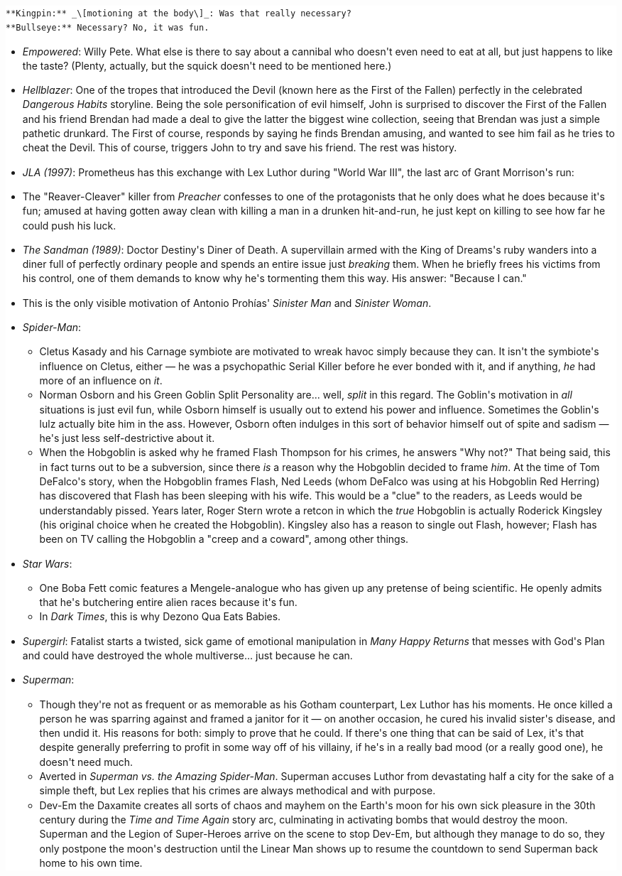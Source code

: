     **Kingpin:** _\[motioning at the body\]_: Was that really necessary?  
    **Bullseye:** Necessary? No, it was fun.
    
-   _Empowered_: Willy Pete. What else is there to say about a cannibal who doesn't even need to eat at all, but just happens to like the taste? (Plenty, actually, but the squick doesn't need to be mentioned here.)
-   _Hellblazer_: One of the tropes that introduced the Devil (known here as the First of the Fallen) perfectly in the celebrated _Dangerous Habits_ storyline. Being the sole personification of evil himself, John is surprised to discover the First of the Fallen and his friend Brendan had made a deal to give the latter the biggest wine collection, seeing that Brendan was just a simple pathetic drunkard. The First of course, responds by saying he finds Brendan amusing, and wanted to see him fail as he tries to cheat the Devil. This of course, triggers John to try and save his friend. The rest was history.
-   _JLA (1997)_: Prometheus has this exchange with Lex Luthor during "World War III", the last arc of Grant Morrison's run:
-   The "Reaver-Cleaver" killer from _Preacher_ confesses to one of the protagonists that he only does what he does because it's fun; amused at having gotten away clean with killing a man in a drunken hit-and-run, he just kept on killing to see how far he could push his luck.
-   _The Sandman (1989)_: Doctor Destiny's Diner of Death. A supervillain armed with the King of Dreams's ruby wanders into a diner full of perfectly ordinary people and spends an entire issue just _breaking_ them. When he briefly frees his victims from his control, one of them demands to know why he's tormenting them this way. His answer: "Because I can."
-   This is the only visible motivation of Antonio Prohías' _Sinister Man_ and _Sinister Woman_.

-   _Spider-Man_:
    -   Cletus Kasady and his Carnage symbiote are motivated to wreak havoc simply because they can. It isn't the symbiote's influence on Cletus, either — he was a psychopathic Serial Killer before he ever bonded with it, and if anything, _he_ had more of an influence on _it_.
    -   Norman Osborn and his Green Goblin Split Personality are... well, _split_ in this regard. The Goblin's motivation in _all_ situations is just evil fun, while Osborn himself is usually out to extend his power and influence. Sometimes the Goblin's lulz actually bite him in the ass. However, Osborn often indulges in this sort of behavior himself out of spite and sadism — he's just less self-destrictive about it.
    -   When the Hobgoblin is asked why he framed Flash Thompson for his crimes, he answers "Why not?" That being said, this in fact turns out to be a subversion, since there _is_ a reason why the Hobgoblin decided to frame _him_. At the time of Tom DeFalco's story, when the Hobgoblin frames Flash, Ned Leeds (whom DeFalco was using at his Hobgoblin Red Herring) has discovered that Flash has been sleeping with his wife. This would be a "clue" to the readers, as Leeds would be understandably pissed. Years later, Roger Stern wrote a retcon in which the _true_ Hobgoblin is actually Roderick Kingsley (his original choice when he created the Hobgoblin). Kingsley also has a reason to single out Flash, however; Flash has been on TV calling the Hobgoblin a "creep and a coward", among other things.
-   _Star Wars_:
    -   One Boba Fett comic features a Mengele-analogue who has given up any pretense of being scientific. He openly admits that he's butchering entire alien races because it's fun.
    -   In _Dark Times_, this is why Dezono Qua Eats Babies.
-   _Supergirl_: Fatalist starts a twisted, sick game of emotional manipulation in _Many Happy Returns_ that messes with God's Plan and could have destroyed the whole multiverse... just because he can.
-   _Superman_:
    -   Though they're not as frequent or as memorable as his Gotham counterpart, Lex Luthor has his moments. He once killed a person he was sparring against and framed a janitor for it — on another occasion, he cured his invalid sister's disease, and then undid it. His reasons for both: simply to prove that he could. If there's one thing that can be said of Lex, it's that despite generally preferring to profit in some way off of his villainy, if he's in a really bad mood (or a really good one), he doesn't need much.
    -   Averted in _Superman vs. the Amazing Spider-Man_. Superman accuses Luthor from devastating half a city for the sake of a simple theft, but Lex replies that his crimes are always methodical and with purpose.
    -   Dev-Em the Daxamite creates all sorts of chaos and mayhem on the Earth's moon for his own sick pleasure in the 30th century during the _Time and Time Again_ story arc, culminating in activating bombs that would destroy the moon. Superman and the Legion of Super-Heroes arrive on the scene to stop Dev-Em, but although they manage to do so, they only postpone the moon's destruction until the Linear Man shows up to resume the countdown to send Superman back home to his own time.